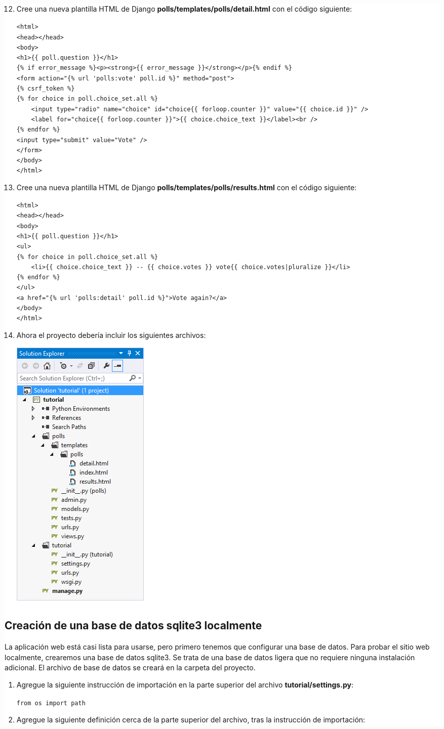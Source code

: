 12. Cree una nueva plantilla HTML de Django **polls/templates/polls/detail.html** con el código siguiente:

        <html>
        <head></head>
        <body>
        <h1>{{ poll.question }}</h1>
        {% if error_message %}<p><strong>{{ error_message }}</strong></p>{% endif %}
        <form action="{% url 'polls:vote' poll.id %}" method="post">
        {% csrf_token %}
        {% for choice in poll.choice_set.all %}
            <input type="radio" name="choice" id="choice{{ forloop.counter }}" value="{{ choice.id }}" />
            <label for="choice{{ forloop.counter }}">{{ choice.choice_text }}</label><br />
        {% endfor %}
        <input type="submit" value="Vote" />
        </form>
        </body>
        </html>

13. Cree una nueva plantilla HTML de Django **polls/templates/polls/results.html** con el código siguiente:

        <html>
        <head></head>
        <body>
        <h1>{{ poll.question }}</h1>
        <ul>
        {% for choice in poll.choice_set.all %}
            <li>{{ choice.choice_text }} -- {{ choice.votes }} vote{{ choice.votes|pluralize }}</li>
        {% endfor %}
        </ul>
        <a href="{% url 'polls:detail' poll.id %}">Vote again?</a>
        </body>
        </html>

14. Ahora el proyecto debería incluir los siguientes archivos:

    ![Explorador de soluciones][]

## Creación de una base de datos sqlite3 localmente

La aplicación web está casi lista para usarse, pero primero tenemos que configurar una base de datos. Para probar el sitio web localmente, crearemos una base de datos sqlite3. Se trata de una base de datos ligera que no requiere ninguna instalación adicional. El archivo de base de datos se creará en la carpeta del proyecto.

1.  Agregue la siguiente instrucción de importación en la parte superior del archivo **tutorial/settings.py**:

        from os import path

2.  Agregue la siguiente definición cerca de la parte superior del archivo, tras la instrucción de importación:


  [Ver el tutorial (en inglés)]: http://www.youtube.com/watch?v=wkqjafvvU5w
  [create-account-and-websites-note]: ../includes/create-account-and-websites-note.md
  [Python Tools 2.0 para Visual Studio (en inglés)]: http://pytools.codeplex.com
  [Python 2.7 (32 bits)]: http://www.python.org/download/
  [descargar el código fuente de este proyecto]: http://download-codeplex.sec.s-msft.com/Download?ProjectName=pytools&DownloadId=783376
  [Creación de un entorno virtual]: #creating-a-virtual-environment
  [Depuración]: #debugging
  [Nuevo proyecto]: ./media/cloud-services-python-create-deploy-django-app/django-tutorial-001-new-project.png
  [Agregar entorno virtual]: ./media/cloud-services-python-create-deploy-django-app/django-tutorial-002-add-virtual-env.png
  [Instalar Django]: ./media/cloud-services-python-create-deploy-django-app/django-tutorial-003-install-django.png
  [Resultado de la instalación de Django]: ./media/cloud-services-python-create-deploy-django-app/django-tutorial-004-install-django-output.png
  [Explorador web de Django]: ./media/cloud-services-python-create-deploy-django-app/django-tutorial-004b-itworked.png
  [Agregar aplicación Django]: ./media/cloud-services-python-create-deploy-django-app/django-tutorial-005-add-django-app.png
  [Explorador de soluciones]: ./media/cloud-services-python-create-deploy-django-app/django-tutorial-006-solution-explorer.png
  [Base de datos de sincronización de Django]: ./media/cloud-services-python-create-deploy-django-app/django-tutorial-007-sqlite3.png
  [Explorador web]: ./media/cloud-services-python-create-deploy-django-app/django-tutorial-008-dev-server.png
  [Agregar sondeo]: ./media/cloud-services-python-create-deploy-django-app/django-tutorial-009-admin-login.png
  [Índice de sondeos]: ./media/cloud-services-python-create-deploy-django-app/django-tutorial-009-admin-add-poll.png
  [Detalles del sondeo]: ./media/cloud-services-python-create-deploy-django-app/django-tutorial-011-detail.png
  [Resultados del sondeo]: ./media/cloud-services-python-create-deploy-django-app/django-tutorial-012-results.png
  [1]: ./media/cloud-services-python-create-deploy-django-app/django-tutorial-013-solution-explorer.png
  [2]: ./media/cloud-services-python-create-deploy-django-app/django-tutorial-014-detail-styled.png
  [3]: ./media/cloud-services-python-create-deploy-django-app/django-tutorial-015-debugging.png
  [aquí]: http://www.windowsazure.com/es-es/manage/linux/common-tasks/mysql-on-a-linux-vm/
  [Función de agregar sondeos del shell de Django]: ./media/cloud-services-python-create-deploy-django-app/django-tutorial-018-shell-add-poll.png
  [Función de consultar sondeos del shell de Django]: ./media/cloud-services-python-create-deploy-django-app/django-tutorial-019-shell-query.png
  [Sitio web]: http://www.windowsazure.com/es-es/services/web-sites/
  [Servicio en la nube]: http://www.windowsazure.com/es-es/services/cloud-services/
  [Máquina virtual]: http://www.windowsazure.com/es-es/services/virtual-machines/
  [Descargar perfil del sitio web]: ./media/cloud-services-python-create-deploy-django-app/django-tutorial-020-website-download-profile.png
  [Publicación del sitio web]: ./media/cloud-services-python-create-deploy-django-app/django-tutorial-020-website-publish.png
  [Explorador con el sitio web]: ./media/cloud-services-python-create-deploy-django-app/django-tutorial-020-website.png
  [4]: ./media/cloud-services-python-create-deploy-django-app/django-tutorial-021-cloudservice-solution-explorer.png
  [Emulador de proceso]: ./media/cloud-services-python-create-deploy-django-app/django-tutorial-021-cloudservice-emulator.png
  [Publicación del servicio en la nube]: ./media/cloud-services-python-create-deploy-django-app/django-tutorial-021-cloudservice-publish.png
  [Sign in to download credentials]: https://manage.windowsazure.com/publishsettings/index?client=vs&schemaversion=2.0
  [Configuración del servicio en la nube]: ./media/cloud-services-python-create-deploy-django-app/django-tutorial-021-cloudservice-settings.png
  [5]: ./media/cloud-services-python-create-deploy-django-app/django-tutorial-021-cloudservice-publish-progress.png
  [Explorador con el servicio en la nube]: ./media/cloud-services-python-create-deploy-django-app/django-tutorial-021-cloudservice.png